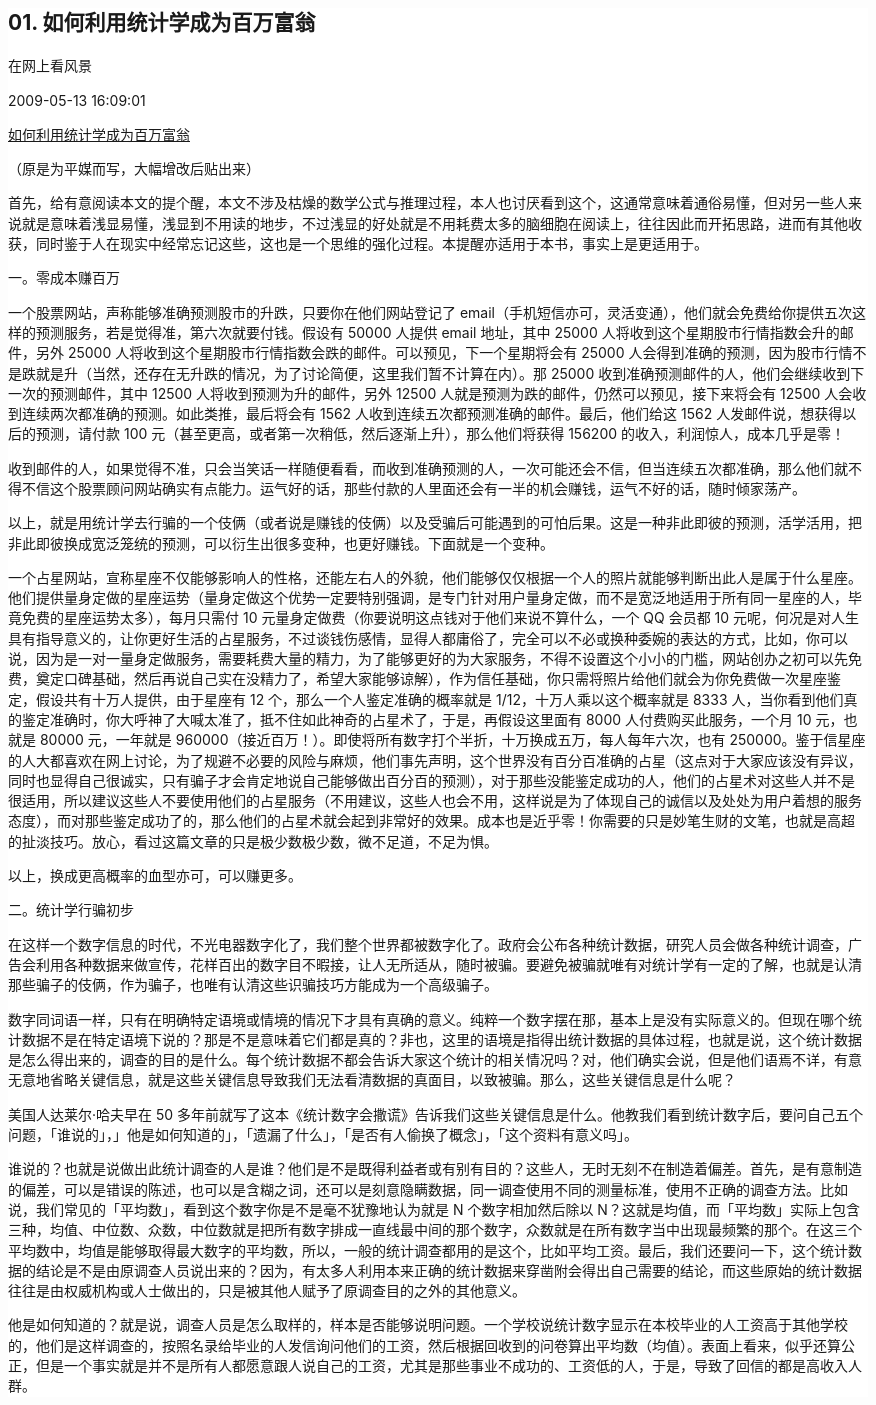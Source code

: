 ## 01. 如何利用统计学成为百万富翁

在网上看风景

2009-05-13 16:09:01

[如何利用统计学成为百万富翁](https://book.douban.com/review/2023038/)

（原是为平媒而写，大幅增改后贴出来）

首先，给有意阅读本文的提个醒，本文不涉及枯燥的数学公式与推理过程，本人也讨厌看到这个，这通常意味着通俗易懂，但对另一些人来说就是意味着浅显易懂，浅显到不用读的地步，不过浅显的好处就是不用耗费太多的脑细胞在阅读上，往往因此而开拓思路，进而有其他收获，同时鉴于人在现实中经常忘记这些，这也是一个思维的强化过程。本提醒亦适用于本书，事实上是更适用于。

一。零成本赚百万

一个股票网站，声称能够准确预测股市的升跌，只要你在他们网站登记了 email（手机短信亦可，灵活变通），他们就会免费给你提供五次这样的预测服务，若是觉得准，第六次就要付钱。假设有 50000 人提供 email 地址，其中 25000 人将收到这个星期股市行情指数会升的邮件，另外 25000 人将收到这个星期股市行情指数会跌的邮件。可以预见，下一个星期将会有 25000 人会得到准确的预测，因为股市行情不是跌就是升（当然，还存在无升跌的情况，为了讨论简便，这里我们暂不计算在内）。那 25000 收到准确预测邮件的人，他们会继续收到下一次的预测邮件，其中 12500 人将收到预测为升的邮件，另外 12500 人就是预测为跌的邮件，仍然可以预见，接下来将会有 12500 人会收到连续两次都准确的预测。如此类推，最后将会有 1562 人收到连续五次都预测准确的邮件。最后，他们给这 1562 人发邮件说，想获得以后的预测，请付款 100 元（甚至更高，或者第一次稍低，然后逐渐上升），那么他们将获得 156200 的收入，利润惊人，成本几乎是零！

收到邮件的人，如果觉得不准，只会当笑话一样随便看看，而收到准确预测的人，一次可能还会不信，但当连续五次都准确，那么他们就不得不信这个股票顾问网站确实有点能力。运气好的话，那些付款的人里面还会有一半的机会赚钱，运气不好的话，随时倾家荡产。

以上，就是用统计学去行骗的一个伎俩（或者说是赚钱的伎俩）以及受骗后可能遇到的可怕后果。这是一种非此即彼的预测，活学活用，把非此即彼换成宽泛笼统的预测，可以衍生出很多变种，也更好赚钱。下面就是一个变种。

一个占星网站，宣称星座不仅能够影响人的性格，还能左右人的外貌，他们能够仅仅根据一个人的照片就能够判断出此人是属于什么星座。他们提供量身定做的星座运势（量身定做这个优势一定要特别强调，是专门针对用户量身定做，而不是宽泛地适用于所有同一星座的人，毕竟免费的星座运势太多），每月只需付 10 元量身定做费（你要说明这点钱对于他们来说不算什么，一个 QQ 会员都 10 元呢，何况是对人生具有指导意义的，让你更好生活的占星服务，不过谈钱伤感情，显得人都庸俗了，完全可以不必或换种委婉的表达的方式，比如，你可以说，因为是一对一量身定做服务，需要耗费大量的精力，为了能够更好的为大家服务，不得不设置这个小小的门槛，网站创办之初可以先免费，奠定口碑基础，然后再说自己实在没精力了，希望大家能够谅解），作为信任基础，你只需将照片给他们就会为你免费做一次星座鉴定，假设共有十万人提供，由于星座有 12 个，那么一个人鉴定准确的概率就是 1/12，十万人乘以这个概率就是 8333 人，当你看到他们真的鉴定准确时，你大呼神了大喊太准了，抵不住如此神奇的占星术了，于是，再假设这里面有 8000 人付费购买此服务，一个月 10 元，也就是 80000 元，一年就是 960000（接近百万！）。即使将所有数字打个半折，十万换成五万，每人每年六次，也有 250000。鉴于信星座的人大都喜欢在网上讨论，为了规避不必要的风险与麻烦，他们事先声明，这个世界没有百分百准确的占星（这点对于大家应该没有异议，同时也显得自己很诚实，只有骗子才会肯定地说自己能够做出百分百的预测），对于那些没能鉴定成功的人，他们的占星术对这些人并不是很适用，所以建议这些人不要使用他们的占星服务（不用建议，这些人也会不用，这样说是为了体现自己的诚信以及处处为用户着想的服务态度），而对那些鉴定成功了的，那么他们的占星术就会起到非常好的效果。成本也是近乎零！你需要的只是妙笔生财的文笔，也就是高超的扯淡技巧。放心，看过这篇文章的只是极少数极少数，微不足道，不足为惧。

以上，换成更高概率的血型亦可，可以赚更多。

二。统计学行骗初步

在这样一个数字信息的时代，不光电器数字化了，我们整个世界都被数字化了。政府会公布各种统计数据，研究人员会做各种统计调查，广告会利用各种数据来做宣传，花样百出的数字目不暇接，让人无所适从，随时被骗。要避免被骗就唯有对统计学有一定的了解，也就是认清那些骗子的伎俩，作为骗子，也唯有认清这些识骗技巧方能成为一个高级骗子。

数字同词语一样，只有在明确特定语境或情境的情况下才具有真确的意义。纯粹一个数字摆在那，基本上是没有实际意义的。但现在哪个统计数据不是在特定语境下说的？那是不是意味着它们都是真的？非也，这里的语境是指得出统计数据的具体过程，也就是说，这个统计数据是怎么得出来的，调查的目的是什么。每个统计数据不都会告诉大家这个统计的相关情况吗？对，他们确实会说，但是他们语焉不详，有意无意地省略关键信息，就是这些关键信息导致我们无法看清数据的真面目，以致被骗。那么，这些关键信息是什么呢？

美国人达莱尔·哈夫早在 50 多年前就写了这本《统计数字会撒谎》告诉我们这些关键信息是什么。他教我们看到统计数字后，要问自己五个问题，「谁说的」，」他是如何知道的」，「遗漏了什么」，「是否有人偷换了概念」，「这个资料有意义吗」。

谁说的？也就是说做出此统计调查的人是谁？他们是不是既得利益者或有别有目的？这些人，无时无刻不在制造着偏差。首先，是有意制造的偏差，可以是错误的陈述，也可以是含糊之词，还可以是刻意隐瞒数据，同一调查使用不同的测量标准，使用不正确的调查方法。比如说，我们常见的「平均数」，看到这个数字你是不是毫不犹豫地认为就是 N 个数字相加然后除以 N？这就是均值，而「平均数」实际上包含三种，均值、中位数、众数，中位数就是把所有数字排成一直线最中间的那个数字，众数就是在所有数字当中出现最频繁的那个。在这三个平均数中，均值是能够取得最大数字的平均数，所以，一般的统计调查都用的是这个，比如平均工资。最后，我们还要问一下，这个统计数据的结论是不是由原调查人员说出来的？因为，有太多人利用本来正确的统计数据来穿凿附会得出自己需要的结论，而这些原始的统计数据往往是由权威机构或人士做出的，只是被其他人赋予了原调查目的之外的其他意义。

他是如何知道的？就是说，调查人员是怎么取样的，样本是否能够说明问题。一个学校说统计数字显示在本校毕业的人工资高于其他学校的，他们是这样调查的，按照名录给毕业的人发信询问他们的工资，然后根据回收到的问卷算出平均数（均值）。表面上看来，似乎还算公正，但是一个事实就是并不是所有人都愿意跟人说自己的工资，尤其是那些事业不成功的、工资低的人，于是，导致了回信的都是高收入人群。
